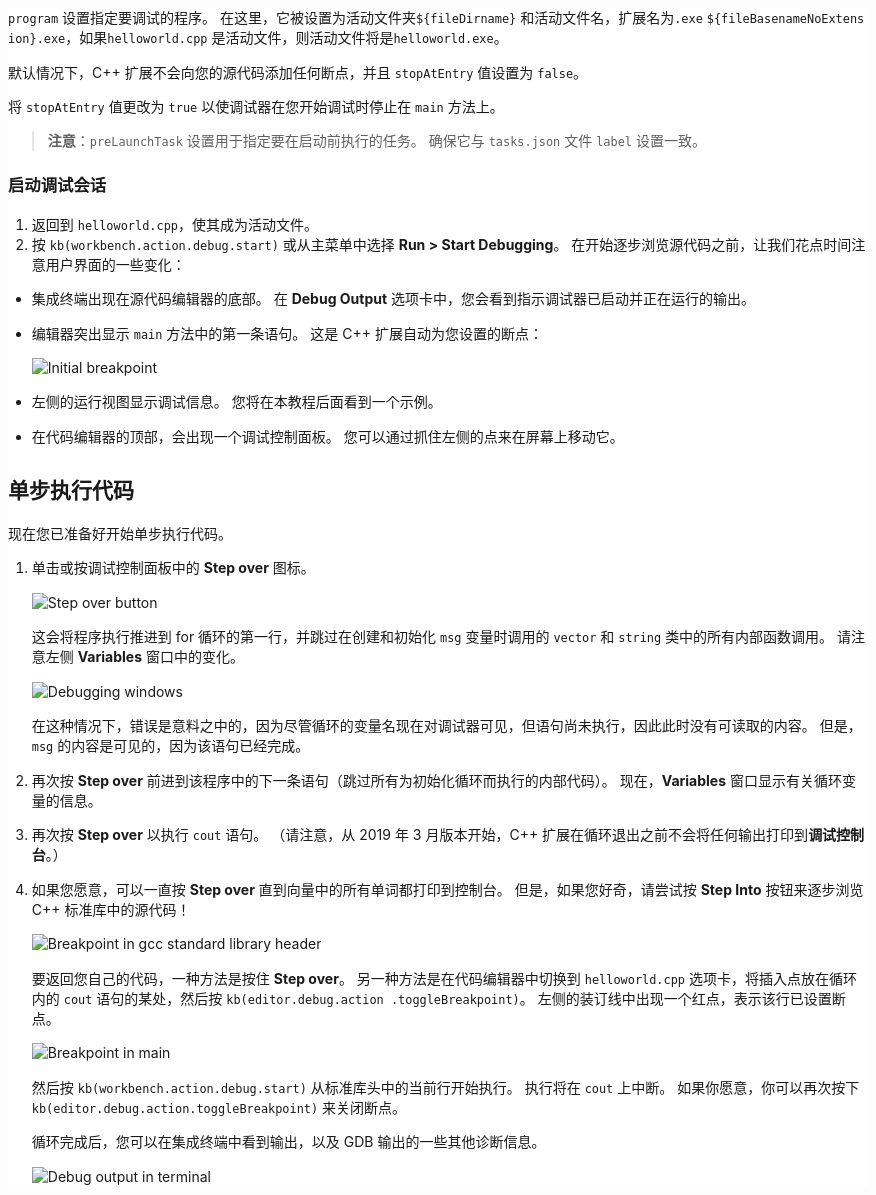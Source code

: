 `program` 设置指定要调试的程序。 在这里，它被设置为活动文件夹`${fileDirname}` 和活动文件名，扩展名为`.exe` `${fileBasenameNoExtension}.exe`，如果`helloworld.cpp` 是活动文件，则活动文件将是`helloworld.exe`。

默认情况下，C++ 扩展不会向您的源代码添加任何断点，并且 `stopAtEntry` 值设置为 `false`。

将 `stopAtEntry` 值更改为 `true` 以使调试器在您开始调试时停止在 `main` 方法上。

>**注意**：`preLaunchTask` 设置用于指定要在启动前执行的任务。 确保它与 `tasks.json` 文件 `label` 设置一致。

### 启动调试会话

1. 返回到 `helloworld.cpp`，使其成为活动文件。
2. 按 `kb(workbench.action.debug.start)` 或从主菜单中选择 **Run > Start Debugging**。 在开始逐步浏览源代码之前，让我们花点时间注意用户界面的一些变化：

- 集成终端出现在源代码编辑器的底部。 在 **Debug Output** 选项卡中，您会看到指示调试器已启动并正在运行的输出。
- 编辑器突出显示 `main` 方法中的第一条语句。 这是 C++ 扩展自动为您设置的断点：

   ![Initial breakpoint](images/mingw/stopAtEntry.png)

- 左侧的运行视图显示调试信息。 您将在本教程后面看到一个示例。

- 在代码编辑器的顶部，会出现一个调试控制面板。 您可以通过抓住左侧的点来在屏幕上移动它。

## 单步执行代码

现在您已准备好开始单步执行代码。

1. 单击或按调试控制面板中的 **Step over** 图标。

   ![Step over button](images/cpp/step-over-button.png)

   这会将程序执行推进到 for 循环的第一行，并跳过在创建和初始化 `msg` 变量时调用的 `vector` 和 `string` 类中的所有内部函数调用。 请注意左侧 **Variables** 窗口中的变化。

   ![Debugging windows](images/wsl/debug-view-variables.png)

   在这种情况下，错误是意料之中的，因为尽管循环的变量名现在对调试器可见，但语句尚未执行，因此此时没有可读取的内容。 但是，`msg` 的内容是可见的，因为该语句已经完成。

1. 再次按 **Step over** 前进到该程序中的下一条语句（跳过所有为初始化循环而执行的内部代码）。 现在，**Variables** 窗口显示有关循环变量的信息。
1. 再次按 **Step over** 以执行 `cout` 语句。 （请注意，从 2019 年 3 月版本开始，C++ 扩展在循环退出之前不会将任何输出打印到**调试控制台**。）
1. 如果您愿意，可以一直按 **Step over** 直到向量中的所有单词都打印到控制台。 但是，如果您好奇，请尝试按 **Step Into** 按钮来逐步浏览 C++ 标准库中的源代码！

   ![Breakpoint in gcc standard library header](images/cpp/gcc-system-header-stepping.png)

   要返回您自己的代码，一种方法是按住 **Step over**。 另一种方法是在代码编辑器中切换到 `helloworld.cpp` 选项卡，将插入点放在循环内的 `cout` 语句的某处，然后按 `kb(editor.debug.action .toggleBreakpoint)`。 左侧的装订线中出现一个红点，表示该行已设置断点。

   ![Breakpoint in main](images/cpp/breakpoint-in-main.png)

   然后按 `kb(workbench.action.debug.start)` 从标准库头中的当前行开始执行。 执行将在 `cout` 上中断。 如果你愿意，你可以再次按下 `kb(editor.debug.action.toggleBreakpoint)` 来关闭断点。

   循环完成后，您可以在集成终端中看到输出，以及 GDB 输出的一些其他诊断信息。

   ![Debug output in terminal](images/mingw/mingw-debug-output.png)
